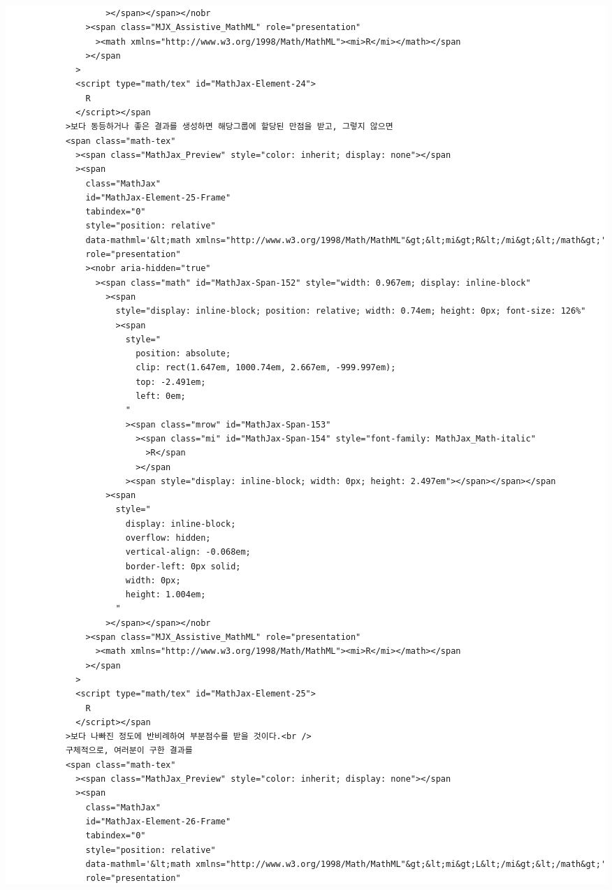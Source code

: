                         ></span></span></nobr
                    ><span class="MJX_Assistive_MathML" role="presentation"
                      ><math xmlns="http://www.w3.org/1998/Math/MathML"><mi>R</mi></math></span
                    ></span
                  >
                  <script type="math/tex" id="MathJax-Element-24">
                    R
                  </script></span
                >보다 동등하거나 좋은 결과를 생성하면 해당그룹에 할당된 만점을 받고, 그렇지 않으면
                <span class="math-tex"
                  ><span class="MathJax_Preview" style="color: inherit; display: none"></span
                  ><span
                    class="MathJax"
                    id="MathJax-Element-25-Frame"
                    tabindex="0"
                    style="position: relative"
                    data-mathml='&lt;math xmlns="http://www.w3.org/1998/Math/MathML"&gt;&lt;mi&gt;R&lt;/mi&gt;&lt;/math&gt;'
                    role="presentation"
                    ><nobr aria-hidden="true"
                      ><span class="math" id="MathJax-Span-152" style="width: 0.967em; display: inline-block"
                        ><span
                          style="display: inline-block; position: relative; width: 0.74em; height: 0px; font-size: 126%"
                          ><span
                            style="
                              position: absolute;
                              clip: rect(1.647em, 1000.74em, 2.667em, -999.997em);
                              top: -2.491em;
                              left: 0em;
                            "
                            ><span class="mrow" id="MathJax-Span-153"
                              ><span class="mi" id="MathJax-Span-154" style="font-family: MathJax_Math-italic"
                                >R</span
                              ></span
                            ><span style="display: inline-block; width: 0px; height: 2.497em"></span></span></span
                        ><span
                          style="
                            display: inline-block;
                            overflow: hidden;
                            vertical-align: -0.068em;
                            border-left: 0px solid;
                            width: 0px;
                            height: 1.004em;
                          "
                        ></span></span></nobr
                    ><span class="MJX_Assistive_MathML" role="presentation"
                      ><math xmlns="http://www.w3.org/1998/Math/MathML"><mi>R</mi></math></span
                    ></span
                  >
                  <script type="math/tex" id="MathJax-Element-25">
                    R
                  </script></span
                >보다 나빠진 정도에 반비례하여 부분점수를 받을 것이다.<br />
                구체적으로, 여러분이 구한 결과를
                <span class="math-tex"
                  ><span class="MathJax_Preview" style="color: inherit; display: none"></span
                  ><span
                    class="MathJax"
                    id="MathJax-Element-26-Frame"
                    tabindex="0"
                    style="position: relative"
                    data-mathml='&lt;math xmlns="http://www.w3.org/1998/Math/MathML"&gt;&lt;mi&gt;L&lt;/mi&gt;&lt;/math&gt;'
                    role="presentation"
